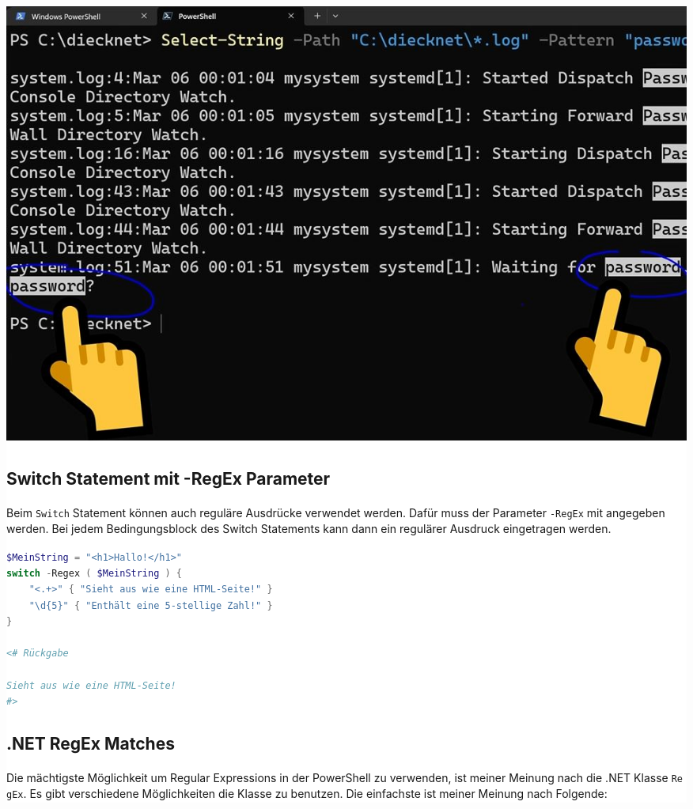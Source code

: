 [![Beispiel für die Rückgabe von Select-String bei Verwendung des AllMatches Parameters](/images/2024/2024-03-19_Select-String-Multiple-Matches.jpg "Beispiel für die Rückgabe von Select-String bei Verwendung des AllMatches Parameters")](/images/2024/2024-03-19_Select-String-Multiple-Matches.jpg)  

## Switch Statement mit -RegEx Parameter

Beim `Switch` Statement können auch reguläre Ausdrücke verwendet werden. Dafür muss der Parameter `-RegEx` mit angegeben werden. Bei jedem Bedingungsblock des Switch Statements kann dann ein regulärer Ausdruck eingetragen werden.

```powershell
$MeinString = "<h1>Hallo!</h1>"
switch -Regex ( $MeinString ) {
    "<.+>" { "Sieht aus wie eine HTML-Seite!" }
    "\d{5}" { "Enthält eine 5-stellige Zahl!" }
}

<# Rückgabe

Sieht aus wie eine HTML-Seite!
#>
```

## .NET RegEx Matches

Die mächtigste Möglichkeit um Regular Expressions in der PowerShell zu verwenden, ist meiner Meinung nach die .NET Klasse `RegEx`. Es gibt verschiedene Möglichkeiten die Klasse zu benutzen. Die einfachste ist meiner Meinung nach Folgende:

